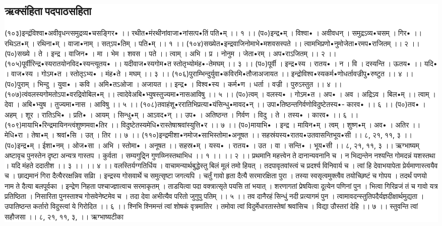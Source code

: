## ऋक्संहिता पदपाठसहिता
(१०३)इन्द्रंविश्वा•अवीवृधन्त्समुद्रव्य•चसङ्गिर• ।। रथीत•मंरथीनांवाजा•नांसत्प•तिं पति•म् 
।। १ ।।
(प०)इन्द्र•म् । विश्वा• । अवीवधन् । समुद्रऽव्य•चसम् । गिर• ।। रथिऽत•म् । रथिना•म् । वाजा•नाम् । सत्ऽप•तिम् । पति•म् ।। १ ।।
(१०४)सख्येत•इन्द्रवाजिनोमाभे•मशवसस्पते ।। त्वामभिप्रणो•नुमोजेता•रमप•राजितम् 
।। २ ।।
(प०)सख्ये । ते । इन्द्र । वाजिन• । मा । भेम । शवस । पते ।। त्वाम् । अभि । प्र । नोनुम । जेता•रम् । अप•राऽजितम् ।। २ ।।
(१०५)पूर्वीरिन्द्र•स्यरातयोनविद•स्यन्त्यूतय• ।। यदीवाज•स्यगोम•त स्तोतृभ्योमंह•-तेमघम् ।। ३ ।।
(प०)पूर्वी । इन्द्र•स्य । रातय• । न । वि । दस्यन्ति । ऊतय• ।। यदि• । वाज•स्य । गोऽम•त । स्तोतृऽभ्य• । मंह•ते । मघम् ।। ३ ।।
(१०६)पुराम्भिन्दुर्युवा•कविरमि•तौजाअजायत ।। इन्द्रोविश्व•स्यकर्म•णोधर्तावज्रीपु•रुष्टुत 
।। ४ ।।
(प०)पुराम् । भिन्दु । युवा• । कवि । अमि•तऽओजा । अजायत ।। इन्द्र• । विश्व•स्य । कर्म•ण । धर्ता । वज्री । पुरुऽस्तुत ।। ४ ।।
(१०७)त्वंवलस्यगोमतोऽपा•वरद्रिवोबिल•म् ।। त्वादेवेअबि•भ्युषस्तुज्यमा•नासआविषु 
 ।। ५ ।।
(प०)त्वम् । वलस्य• । गोऽम•त । अप• । अव । अद्रिऽव । बिल•म् ।। त्वाम् । देवा । अबि•भ्युष । तुज्यमा•नास । आविषु ।। ५ ।।
(१०८)तवाहंशू•ररातिभिप्रत्या•यंसिन्धु•मावद•न् ।। उपा•तिष्ठन्तगिर्वणोविदुष्टेतस्य•- कारव• ।। ६ ।।
(प०)तव• । अहम् । शूर । रातिऽभि• । प्रति• । आयम् । सिन्धु•म् । आऽवद•न् ।। उप• । अतिष्ठन्त । गिर्वण । विदु । ते । तस्य• । कारव• ।। ६ ।।
(१०९)मायाभि•रिन्द्रमायिनन्त्वंशुष्णमवा•तिर ।। विदुष्टेतस्यमेधि•रास्तेषाश्रवांस्युत्ति•र 
।। ७ ।।
(प०)मायाभि• । इन्द्र । मायिन•म् । त्वम् । शुष्ण•म् । अव• । अतिर ।। मेधि•रा । तेषा•म् । श्रवां•सि । उत् । तिर ।। ७ ।।
(११०)इन्द्रमीशा•नमोज•साभिस्तोमा•अनूषत ।। सहस्रंयस्य•रातय•उतवासन्तिभूय•सी 
।। ८, २१, ११, ३ ।।
(प०)इन्द्र•म् । ईशा•नम् । ओज•सा । अभि । स्तोमा• । अनूषत ।। सहस्र•म् । यस्य• । रातय• । उत । वा । सन्ति• । भूय•सी ।। ८, २१, ११, ३ ।।
ऋग्भाष्यम्
अष्टावृच पुनस्तेन दृष्टा अन्यत्र गास्तप । कुर्वता ।
सम्यगुद्रि्न गुणव्य्निस्तथाभिध  ।। १ ।। ।। २ ।।
प्रथमानि महत्त्वेन ते दानान्यवनानि च ।
न भिद्यन्तेन नश्यन्ति गोमदन्नं यशस्तथा ।
यदि मंहते ददातीश ।। ३ ।। ।। ४ ।।
वलस्तिर्यग्गतिर्धिय ।
वाचामन्यार्थबुद्धेस्तु बिलं मूलं तमो हियत् ।
तदपावृतवांस्त्वं च प्रदर्श्य विनिवार्य च ।
त्वां हि देवाभयापेता प्रेर्यमाणास्त्वयैव च ।
छाद्यमानं गिरा दैत्यैररक्षन्निव सव्रिा । 
इन्द्रस्य गोसवार्थे च समुत्सृष्टा जगत्यपि ।
चर्तुं गावो हृता दैत्यै सरमारक्षिता पुरा ।
तस्या स्वसृत्वमुक्त्वैव तयोच्छिष्टं च गोपय ।
तदर्थं पणयो नाम ते दैत्या बलपूर्वका ।
इन्द्रेण निहता पश्चाज्ज्ञात्वाच सरमाकृतम् ।
ताडयित्वा पदा वक्त्रात्सृते पयसि तां भयात् ।
शरणागतां प्रेषयित्वा दूत्येन पणिनां पुन ।
भित्वा गिरिव्रजं तं च गावो यत्र प्रतिष्ठिता ।
निसारिता पुनस्ताश्च गोसवेनेष्टमेव च ।
 तदा देवा अभीत्यैव परितो जुगुपु पतिम् ।। ५ ।।
तव दानैरहं सिन्धुं नदी प्रत्यागमं पुन ।
त्वामावदन्स्तुतिपदैर्यज्ञदीक्षार्थमुद्यता ।
उपातिष्ठन्त कर्तारो विदुस्त्वां ये गिरोदित ।। ६ ।।
श्निभि श्निमन्तं त्वां शोषकं वृत्रमातिर ।
तमोवा त्वां विदुर्मेधारतास्तेषां श्रवांसिच ।
विद्या उौस्तरां देहि ।। ७ ।।
स्तुवन्ति त्वां सहौजसा ।। ८, २१, ११, ३, ।।
ऋग्भाष्यटीका